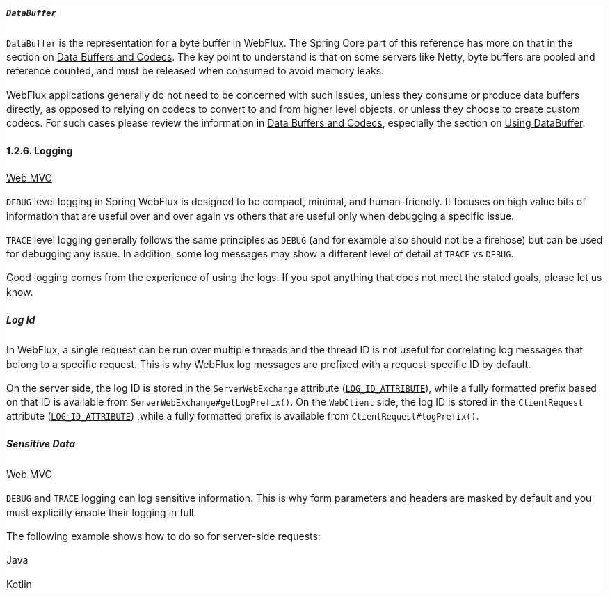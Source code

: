 ##### `DataBuffer`

`DataBuffer` is the representation for a byte buffer in WebFlux. The Spring Core part of this reference has more on that in the section on [Data Buffers and Codecs](https://docs.spring.io/spring-framework/docs/5.3.30/reference/html/core.html#databuffers). The key point to understand is that on some servers like Netty, byte buffers are pooled and reference counted, and must be released when consumed to avoid memory leaks.

WebFlux applications generally do not need to be concerned with such issues, unless they consume or produce data buffers directly, as opposed to relying on codecs to convert to and from higher level objects, or unless they choose to create custom codecs. For such cases please review the information in [Data Buffers and Codecs](https://docs.spring.io/spring-framework/docs/5.3.30/reference/html/core.html#databuffers), especially the section on [Using DataBuffer](https://docs.spring.io/spring-framework/docs/5.3.30/reference/html/core.html#databuffers-using).

#### 1.2.6. Logging

[Web MVC](https://docs.spring.io/spring-framework/docs/5.3.30/reference/html/web.html#mvc-logging)

`DEBUG` level logging in Spring WebFlux is designed to be compact, minimal, and human-friendly. It focuses on high value bits of information that are useful over and over again vs others that are useful only when debugging a specific issue.

`TRACE` level logging generally follows the same principles as `DEBUG` (and for example also should not be a firehose) but can be used for debugging any issue. In addition, some log messages may show a different level of detail at `TRACE` vs `DEBUG`.

Good logging comes from the experience of using the logs. If you spot anything that does not meet the stated goals, please let us know.

##### Log Id

In WebFlux, a single request can be run over multiple threads and the thread ID is not useful for correlating log messages that belong to a specific request. This is why WebFlux log messages are prefixed with a request-specific ID by default.

On the server side, the log ID is stored in the `ServerWebExchange` attribute ([`LOG_ID_ATTRIBUTE`](https://docs.spring.io/spring-framework/docs/5.3.30/javadoc-api/org/springframework/web/server/ServerWebExchange.html#LOG_ID_ATTRIBUTE)), while a fully formatted prefix based on that ID is available from `ServerWebExchange#getLogPrefix()`. On the `WebClient` side, the log ID is stored in the `ClientRequest` attribute ([`LOG_ID_ATTRIBUTE`](https://docs.spring.io/spring-framework/docs/5.3.30/javadoc-api/org/springframework/web/reactive/function/client/ClientRequest.html#LOG_ID_ATTRIBUTE)) ,while a fully formatted prefix is available from `ClientRequest#logPrefix()`.

##### Sensitive Data

[Web MVC](https://docs.spring.io/spring-framework/docs/5.3.30/reference/html/web.html#mvc-logging-sensitive-data)

`DEBUG` and `TRACE` logging can log sensitive information. This is why form parameters and headers are masked by default and you must explicitly enable their logging in full.

The following example shows how to do so for server-side requests:

Java

Kotlin
